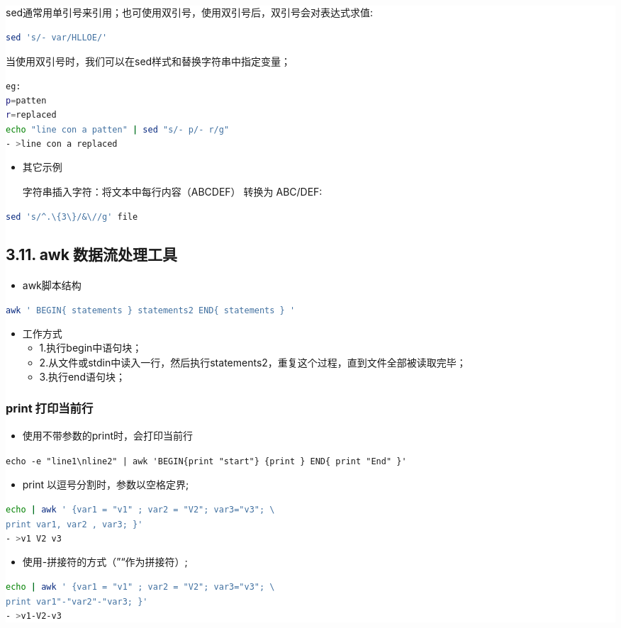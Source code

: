   sed通常用单引号来引用；也可使用双引号，使用双引号后，双引号会对表达式求值:

```sh
sed 's/- var/HLLOE/'
```

当使用双引号时，我们可以在sed样式和替换字符串中指定变量；

```sh
eg:
p=patten
r=replaced
echo "line con a patten" | sed "s/- p/- r/g"
- >line con a replaced
```

- 其它示例

  字符串插入字符：将文本中每行内容（ABCDEF） 转换为 ABC/DEF:

```sh
sed 's/^.\{3\}/&\//g' file
```

## 3.11. awk 数据流处理工具

- awk脚本结构

```sh
awk ' BEGIN{ statements } statements2 END{ statements } '
```

- 工作方式
  - 1.执行begin中语句块；
  - 2.从文件或stdin中读入一行，然后执行statements2，重复这个过程，直到文件全部被读取完毕；
  - 3.执行end语句块；

### print 打印当前行

- 使用不带参数的print时，会打印当前行

```text
echo -e "line1\nline2" | awk 'BEGIN{print "start"} {print } END{ print "End" }'
```

- print 以逗号分割时，参数以空格定界;

```sh
echo | awk ' {var1 = "v1" ; var2 = "V2"; var3="v3"; \
print var1, var2 , var3; }'
- >v1 V2 v3
```

- 使用-拼接符的方式（”“作为拼接符）;

```sh
echo | awk ' {var1 = "v1" ; var2 = "V2"; var3="v3"; \
print var1"-"var2"-"var3; }'
- >v1-V2-v3
```

